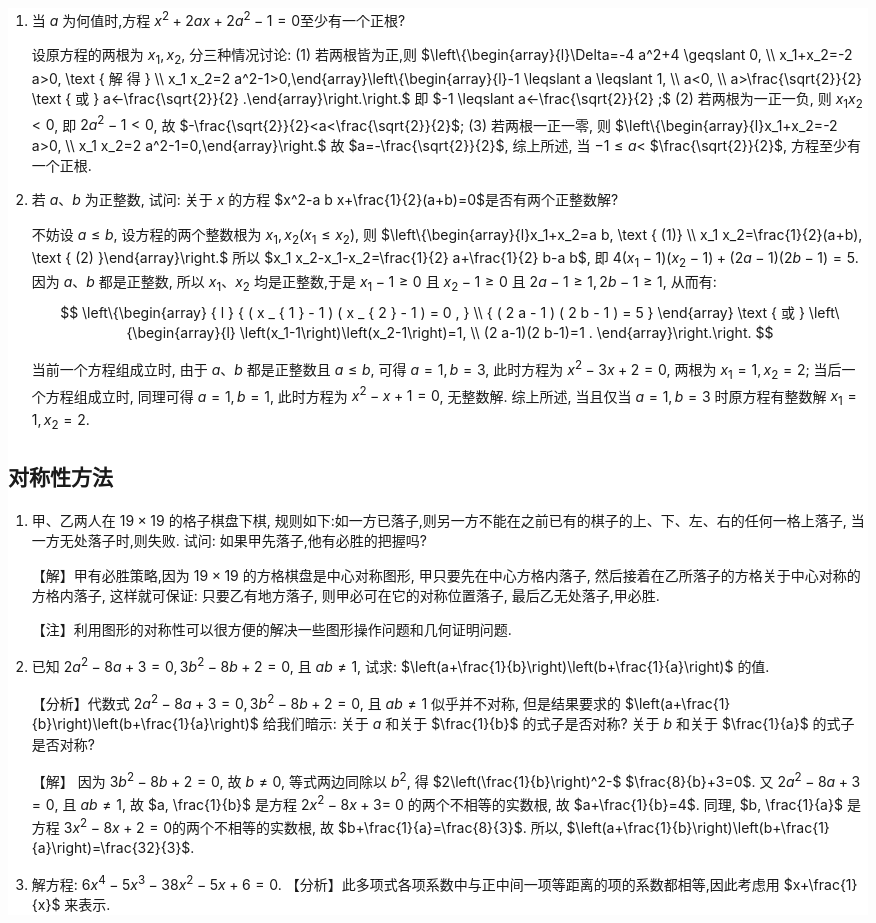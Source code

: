 1. 当 $a$ 为何值时,方程 $x^2+2 a x+2 a^2-1=0$​ 至少有一个正根?

   设原方程的两根为 $x_1, x_2$, 分三种情况讨论: (1) 若两根皆为正,则 $\left\{\begin{array}{l}\Delta=-4 a^2+4 \geqslant 0, \\ x_1+x_2=-2 a>0, \text { 解 得 } \\ x_1 x_2=2 a^2-1>0,\end{array}\left\{\begin{array}{l}-1 \leqslant a \leqslant 1, \\ a<0, \\ a>\frac{\sqrt{2}}{2} \text { 或 } a<-\frac{\sqrt{2}}{2} .\end{array}\right.\right.$ 即 $-1 \leqslant a<-\frac{\sqrt{2}}{2} ;$ (2) 若两根为一正一负, 则 $x_1 x_2<0$, 即 $2 a^2-1<0$, 故 $-\frac{\sqrt{2}}{2}<a<\frac{\sqrt{2}}{2}$; (3) 若两根一正一零, 则 $\left\{\begin{array}{l}x_1+x_2=-2 a>0, \\ x_1 x_2=2 a^2-1=0,\end{array}\right.$ 故 $a=-\frac{\sqrt{2}}{2}$, 综上所述, 当 $-1 \leqslant a<$ $\frac{\sqrt{2}}{2}$​, 方程至少有一个正根.

   

2. 若 $a 、 b$ 为正整数, 试问: 关于 $x$ 的方程 $x^2-a b x+\frac{1}{2}(a+b)=0$​ 是否有两个正整数解?

   不妨设 $a \leqslant b$, 设方程的两个整数根为 $x_1, x_2\left(x_1 \leqslant x_2\right)$, 则 $\left\{\begin{array}{l}x_1+x_2=a b,  \text { (1)} \\ x_1 x_2=\frac{1}{2}(a+b), \text { (2) }\end{array}\right.$ 所以 $x_1 x_2-x_1-x_2=\frac{1}{2} a+\frac{1}{2} b-a b$, 即 $4(x_1-1)\left(x_2-1\right)+(2 a-1)(2 b-1)=5$. 因为 $a 、 b$ 都是正整数, 所以 $x_1 、 x_2$ 均是正整数,于是 $x_1-1 \geqslant 0$ 且 $x_2-1 \geqslant 0$ 且 $2 a-1 \geqslant 1,2 b-1 \geqslant 1$, 从而有:
   $$
   \left\{\begin{array} { l } 
   { ( x _ { 1 } - 1 ) ( x _ { 2 } - 1 ) = 0 , } \\
   { ( 2 a - 1 ) ( 2 b - 1 ) = 5 }
   \end{array} \text { 或 } \left\{\begin{array}{l}
   \left(x_1-1\right)\left(x_2-1\right)=1, \\
   (2 a-1)(2 b-1)=1 .
   \end{array}\right.\right.
   $$

   当前一个方程组成立时, 由于 $a 、 b$ 都是正整数且 $a \leqslant b$, 可得 $a=1, b=3$, 此时方程为 $x^2-3 x+2=0$, 两根为 $x_1=1, x_2=2$; 当后一个方程组成立时, 同理可得 $a=1, b=1$, 此时方程为 $x^2-x+1=0$, 无整数解. 综上所述, 当且仅当 $a=1, b=3$ 时原方程有整数解 $x_1=1, x_2=2$.



## 对称性方法
1. 甲、乙两人在 $19 \times 19$ 的格子棋盘下棋, 规则如下:如一方已落子,则另一方不能在之前已有的棋子的上、下、左、右的任何一格上落子, 当一方无处落子时,则失败. 试问: 如果甲先落子,他有必胜的把握吗?

   【解】甲有必胜策略,因为 $19 \times 19$ 的方格棋盘是中心对称图形, 甲只要先在中心方格内落子, 然后接着在乙所落子的方格关于中心对称的方格内落子, 这样就可保证: 只要乙有地方落子, 则甲必可在它的对称位置落子, 最后乙无处落子,甲必胜.

   【注】利用图形的对称性可以很方便的解决一些图形操作问题和几何证明问题.

2. 已知 $2 a^2-8 a+3=0,3 b^2-8 b+2=0$, 且 $a b \neq 1$, 试求: $\left(a+\frac{1}{b}\right)\left(b+\frac{1}{a}\right)$ 的值.

   【分析】代数式 $2 a^2-8 a+3=0,3 b^2-8 b+2=0$, 且 $a b \neq 1$ 似乎并不对称, 但是结果要求的 $\left(a+\frac{1}{b}\right)\left(b+\frac{1}{a}\right)$ 给我们暗示: 关于 $a$ 和关于 $\frac{1}{b}$ 的式子是否对称? 关于 $b$ 和关于 $\frac{1}{a}$ 的式子是否对称?

   【解】 因为 $3 b^2-8 b+2=0$, 故 $b \neq 0$, 等式两边同除以 $b^2$, 得 $2\left(\frac{1}{b}\right)^2-$ $\frac{8}{b}+3=0$. 又 $2 a^2-8 a+3=0$, 且 $a b \neq 1$, 故 $a, \frac{1}{b}$ 是方程 $2 x^2-8 x+3=$ 0 的两个不相等的实数根, 故 $a+\frac{1}{b}=4$. 同理, $b, \frac{1}{a}$ 是方程 $3 x^2-8 x+2=0$的两个不相等的实数根, 故 $b+\frac{1}{a}=\frac{8}{3}$. 所以, $\left(a+\frac{1}{b}\right)\left(b+\frac{1}{a}\right)=\frac{32}{3}$.

3. 解方程: $6 x^4-5 x^3-38 x^2-5 x+6=0$.
   【分析】此多项式各项系数中与正中间一项等距离的项的系数都相等,因此考虑用 $x+\frac{1}{x}$ 来表示.
